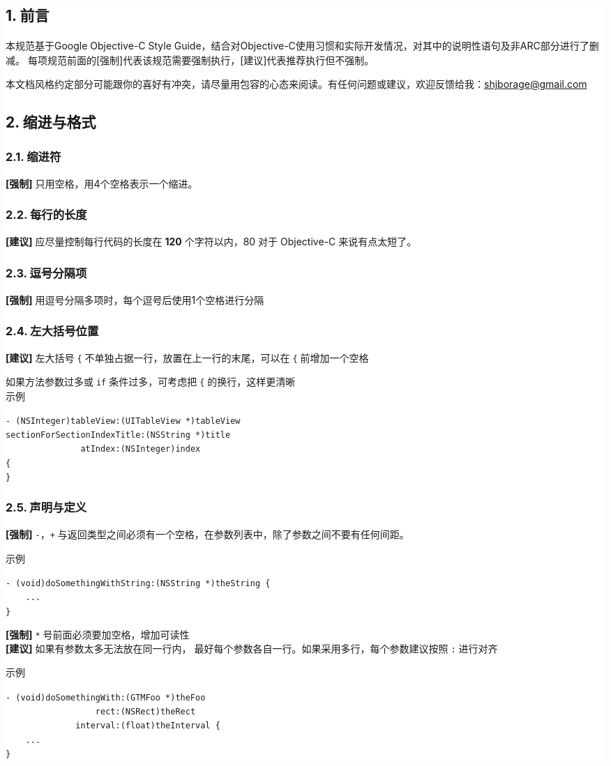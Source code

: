 
## 1. 前言
本规范基于Google Objective-C Style Guide，结合对Objective-C使用习惯和实际开发情况，对其中的说明性语句及非ARC部分进行了删减。
每项规范前面的[强制]代表该规范需要强制执行，[建议]代表推荐执行但不强制。

本文档风格约定部分可能跟你的喜好有冲突，请尽量用包容的心态来阅读。有任何问题或建议，欢迎反馈给我：<shjborage@gmail.com>

## 2. 缩进与格式
### 2.1. 缩进符
**[强制]** 只用空格，用4个空格表示一个缩进。

### 2.2. 每行的长度
**[建议]** 应尽量控制每行代码的长度在 **120** 个字符以内，80 对于 Objective-C 来说有点太短了。

### 2.3. 逗号分隔项
**[强制]** 用逗号分隔多项时，每个逗号后使用1个空格进行分隔

### 2.4. 左大括号位置  
**[建议]** 左大括号 `{` 不单独占据一行，放置在上一行的末尾，可以在 `{` 前增加一个空格  

如果方法参数过多或 `if` 条件过多，可考虑把 `{` 的换行，这样更清晰  
示例
```
- (NSInteger)tableView:(UITableView *)tableView
sectionForSectionIndexTitle:(NSString *)title
               atIndex:(NSInteger)index
{
}
```

### 2.5. 声明与定义
**[强制]** `-`，`+` 与返回类型之间必须有一个空格，在参数列表中，除了参数之间不要有任何间距。  

示例
```
- (void)doSomethingWithString:(NSString *)theString {
    ...
}
```

**[强制]** `*` 号前面必须要加空格，增加可读性  
**[建议]** 如果有参数太多无法放在同一行内， 最好每个参数各自一行。如果采用多行，每个参数建议按照 `:` 进行对齐  

示例
```
- (void)doSomethingWith:(GTMFoo *)theFoo
                  rect:(NSRect)theRect
              interval:(float)theInterval {
    ...
}
```
